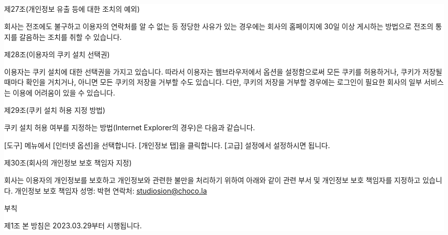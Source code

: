 

제27조(개인정보 유출 등에 대한 조치의 예외)

회사는 전조에도 불구하고 이용자의 연락처를 알 수 없는 등 정당한 사유가 있는 경우에는 회사의 홈페이지에 30일 이상 게시하는 방법으로 전조의 통지를 갈음하는 조치를 취할 수 있습니다.




제28조(이용자의 쿠키 설치 선택권)

이용자는 쿠키 설치에 대한 선택권을 가지고 있습니다. 따라서 이용자는 웹브라우저에서 옵션을 설정함으로써 모든 쿠키를 허용하거나, 쿠키가 저장될 때마다 확인을 거치거나, 아니면 모든 쿠키의 저장을 거부할 수도 있습니다.
다만, 쿠키의 저장을 거부할 경우에는 로그인이 필요한 회사의 일부 서비스는 이용에 어려움이 있을 수 있습니다.




제29조(쿠키 설치 허용 지정 방법)

쿠키 설치 허용 여부를 지정하는 방법(Internet Explorer의 경우)은 다음과 같습니다.

[도구] 메뉴에서 [인터넷 옵션]을 선택합니다.
[개인정보 탭]을 클릭합니다.
[고급] 설정에서 설정하시면 됩니다.




제30조(회사의 개인정보 보호 책임자 지정)

회사는 이용자의 개인정보를 보호하고 개인정보와 관련한 불만을 처리하기 위하여 아래와 같이 관련 부서 및 개인정보 보호 책임자를 지정하고 있습니다.
개인정보 보호 책임자
성명: 박현
연락처: studiosion@choco.la


부칙

제1조 본 방침은 2023.03.29부터 시행됩니다.

